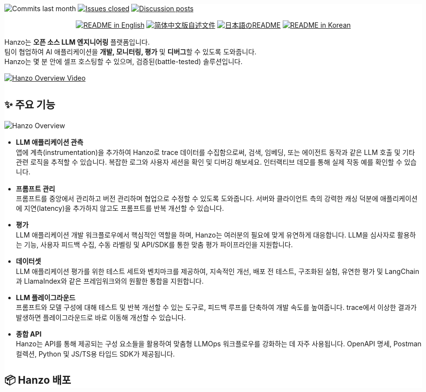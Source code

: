    <img alt="Commits last month" src="https://img.shields.io/github/commit-activity/m/langfuse/langfuse?labelColor=%20%2332b583&color=%20%2312b76a"></a>
   <a href="https://github.com/langfuse/langfuse/" target="_blank">
   <img alt="Issues closed" src="https://img.shields.io/github/issues-search?query=repo%3Alangfuse%2Flangfuse%20is%3Aclosed&label=issues%20closed&labelColor=%20%237d89b0&color=%20%235d6b98"></a>
   <a href="https://github.com/langfuse/langfuse/discussions/" target="_blank">
   <img alt="Discussion posts" src="https://img.shields.io/github/discussions/langfuse/langfuse?labelColor=%20%239b8afb&color=%20%237a5af8"></a>
</p>

<p align="center">
  <a href="./README.md"><img alt="README in English" src="https://img.shields.io/badge/English-d9d9d9"></a>
  <a href="./README.cn.md"><img alt="简体中文版自述文件" src="https://img.shields.io/badge/简体中文-d9d9d9"></a>
  <a href="./README.ja.md"><img alt="日本語のREADME" src="https://img.shields.io/badge/日本語-d9d9d9"></a>
  <a href="./README.kr.md"><img alt="README in Korean" src="https://img.shields.io/badge/한국어-d9d9d9"></a>
</p>

Hanzo는 **오픈 소스 LLM 엔지니어링** 플랫폼입니다.  
팀이 협업하여 AI 애플리케이션을 **개발, 모니터링, 평가** 및 **디버그**할 수 있도록 도와줍니다.  
Hanzo는 몇 분 안에 셀프 호스팅할 수 있으며, 검증된(battle-tested) 솔루션입니다.

[![Hanzo Overview Video](https://github.com/user-attachments/assets/3926b288-ff61-4b95-8aa1-45d041c70866)](https://langfuse.com/watch-demo)

## ✨ 주요 기능

![Hanzo Overview](https://langfuse.com/images/docs/github-readme/github-feature-overview.png)

- **LLM 애플리케이션 관측**  
  앱에 계측(instrumentation)을 추가하여 Hanzo로 trace 데이터를 수집함으로써, 검색, 임베딩, 또는 에이전트 동작과 같은 LLM 호출 및 기타 관련 로직을 추적할 수 있습니다. 복잡한 로그와 사용자 세션을 확인 및 디버깅 해보세요. 인터랙티브 데모를 통해 실제 작동 예를 확인할 수 있습니다.

- **프롬프트 관리**  
  프롬프트를 중앙에서 관리하고 버전 관리하며 협업으로 수정할 수 있도록 도와줍니다. 서버와 클라이언트 측의 강력한 캐싱 덕분에 애플리케이션에 지연(latency)을 추가하지 않고도 프롬프트를 반복 개선할 수 있습니다.

- **평가**  
  LLM 애플리케이션 개발 워크플로우에서 핵심적인 역할을 하며, Hanzo는 여러분의 필요에 맞게 유연하게 대응합니다. LLM을 심사자로 활용하는 기능, 사용자 피드백 수집, 수동 라벨링 및 API/SDK를 통한 맞춤 평가 파이프라인을 지원합니다.

- **데이터셋**  
  LLM 애플리케이션 평가를 위한 테스트 세트와 벤치마크를 제공하여, 지속적인 개선, 배포 전 테스트, 구조화된 실험, 유연한 평가 및 LangChain과 LlamaIndex와 같은 프레임워크와의 원활한 통합을 지원합니다.

- **LLM 플레이그라운드**  
  프롬프트와 모델 구성에 대해 테스트 및 반복 개선할 수 있는 도구로, 피드백 루프를 단축하여 개발 속도를 높여줍니다. trace에서 이상한 결과가 발생하면 플레이그라운드로 바로 이동해 개선할 수 있습니다.

- **종합 API**  
  Hanzo는 API를 통해 제공되는 구성 요소들을 활용하여 맞춤형 LLMOps 워크플로우를 강화하는 데 자주 사용됩니다. OpenAPI 명세, Postman 컬렉션, Python 및 JS/TS용 타입드 SDK가 제공됩니다.

## 📦 Hanzo 배포
